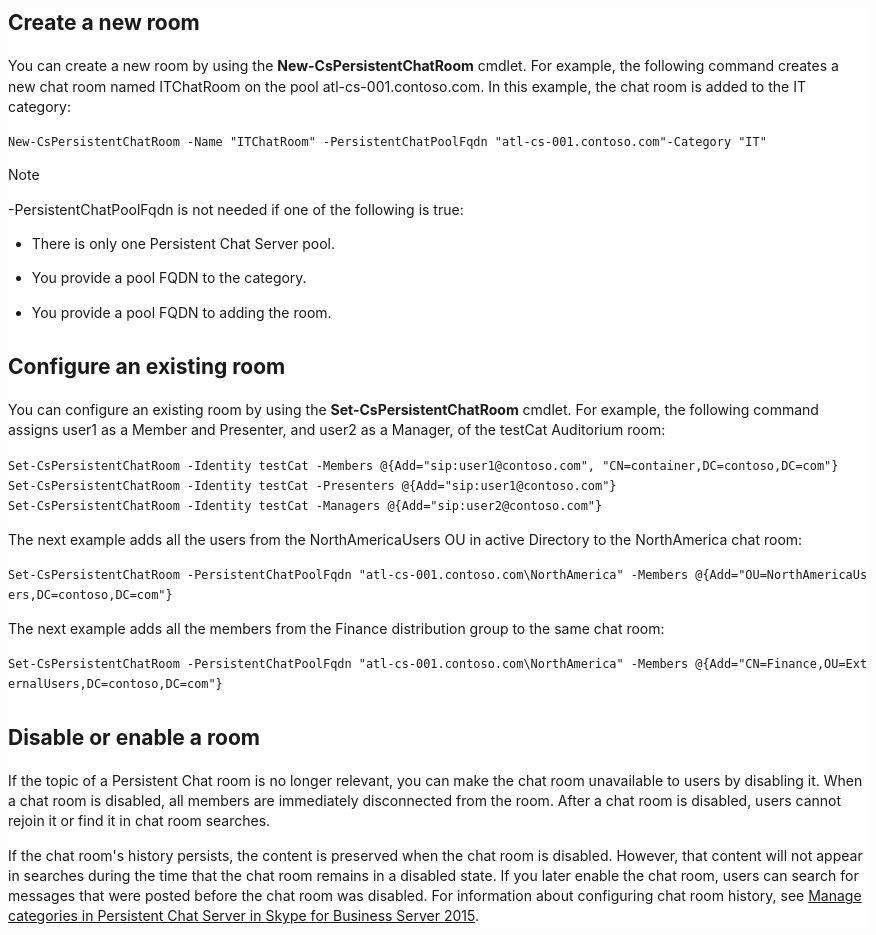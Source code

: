 ## Create a new room

You can create a new room by using the **New-CsPersistentChatRoom** cmdlet. For example, the following command creates a new chat room named ITChatRoom on the pool atl-cs-001.contoso.com. In this example, the chat room is added to the IT category:
  
```
New-CsPersistentChatRoom -Name "ITChatRoom" -PersistentChatPoolFqdn "atl-cs-001.contoso.com"-Category "IT"
```

> [!NOTE]
> -PersistentChatPoolFqdn is not needed if one of the following is true: 
  
- There is only one Persistent Chat Server pool.
    
- You provide a pool FQDN to the category.
    
- You provide a pool FQDN to adding the room.
    
## Configure an existing room

You can configure an existing room by using the **Set-CsPersistentChatRoom** cmdlet. For example, the following command assigns user1 as a Member and Presenter, and user2 as a Manager, of the testCat Auditorium room:
  
```
Set-CsPersistentChatRoom -Identity testCat -Members @{Add="sip:user1@contoso.com", "CN=container,DC=contoso,DC=com"}
Set-CsPersistentChatRoom -Identity testCat -Presenters @{Add="sip:user1@contoso.com"}
Set-CsPersistentChatRoom -Identity testCat -Managers @{Add="sip:user2@contoso.com"}
```

 The next example adds all the users from the NorthAmericaUsers OU in active Directory to the NorthAmerica chat room:
  
```
Set-CsPersistentChatRoom -PersistentChatPoolFqdn "atl-cs-001.contoso.com\NorthAmerica" -Members @{Add="OU=NorthAmericaUsers,DC=contoso,DC=com"}
```

The next example adds all the members from the Finance distribution group to the same chat room:
  
```
Set-CsPersistentChatRoom -PersistentChatPoolFqdn "atl-cs-001.contoso.com\NorthAmerica" -Members @{Add="CN=Finance,OU=ExternalUsers,DC=contoso,DC=com"}
```

## Disable or enable a room

If the topic of a Persistent Chat room is no longer relevant, you can make the chat room unavailable to users by disabling it. When a chat room is disabled, all members are immediately disconnected from the room. After a chat room is disabled, users cannot rejoin it or find it in chat room searches.
  
If the chat room's history persists, the content is preserved when the chat room is disabled. However, that content will not appear in searches during the time that the chat room remains in a disabled state. If you later enable the chat room, users can search for messages that were posted before the chat room was disabled. For information about configuring chat room history, see [Manage categories in Persistent Chat Server in Skype for Business Server 2015](categories.md). 
  